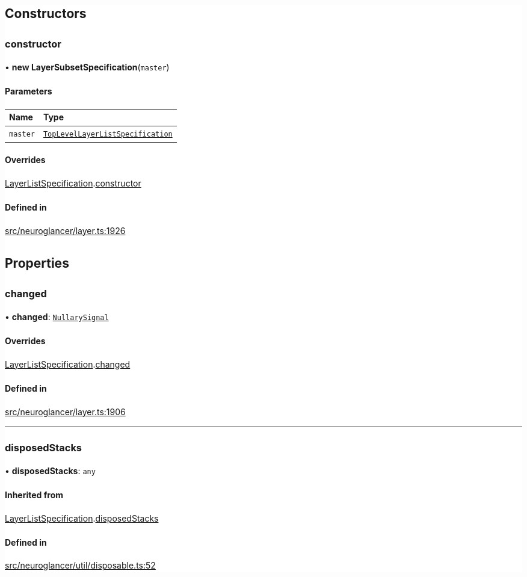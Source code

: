 ## Constructors

### constructor

• **new LayerSubsetSpecification**(`master`)

#### Parameters

| Name | Type |
| :------ | :------ |
| `master` | [`TopLevelLayerListSpecification`](layer.TopLevelLayerListSpecification.md) |

#### Overrides

[LayerListSpecification](layer.LayerListSpecification.md).[constructor](layer.LayerListSpecification.md#constructor)

#### Defined in

[src/neuroglancer/layer.ts:1926](https://github.com/ActiveBrainAtlas2/neuroglancer/blob/540617bc/src/neuroglancer/layer.ts#L1926)

## Properties

### changed

• **changed**: [`NullarySignal`](coordinate_transform._internal_.NullarySignal.md)

#### Overrides

[LayerListSpecification](layer.LayerListSpecification.md).[changed](layer.LayerListSpecification.md#changed)

#### Defined in

[src/neuroglancer/layer.ts:1906](https://github.com/ActiveBrainAtlas2/neuroglancer/blob/540617bc/src/neuroglancer/layer.ts#L1906)

___

### disposedStacks

• **disposedStacks**: `any`

#### Inherited from

[LayerListSpecification](layer.LayerListSpecification.md).[disposedStacks](layer.LayerListSpecification.md#disposedstacks)

#### Defined in

[src/neuroglancer/util/disposable.ts:52](https://github.com/ActiveBrainAtlas2/neuroglancer/blob/540617bc/src/neuroglancer/util/disposable.ts#L52)
